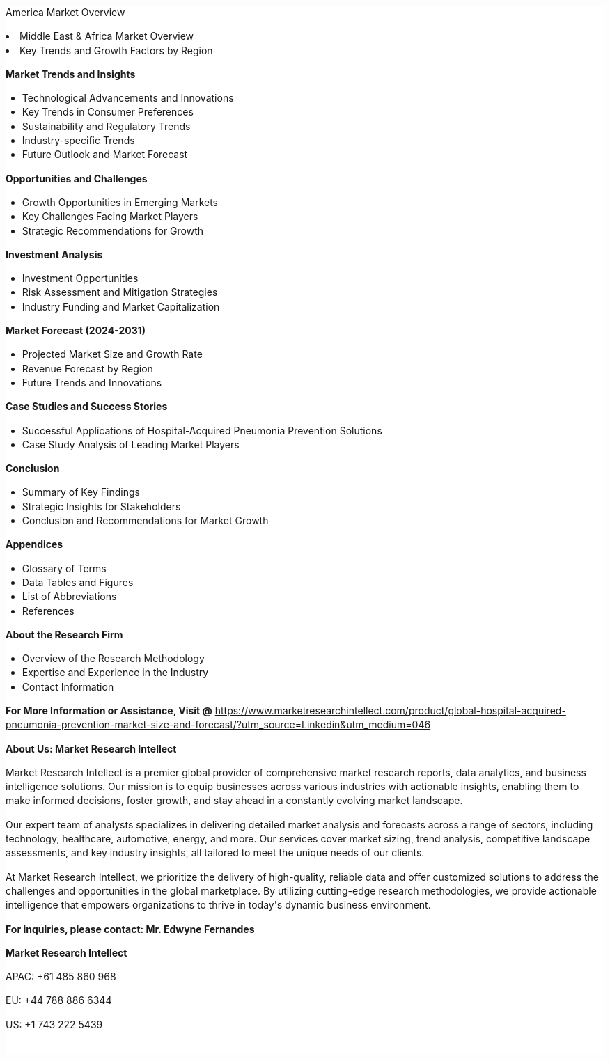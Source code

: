 America Market Overview</li><li>Middle East &amp; Africa Market Overview</li><li>Key Trends and Growth Factors by Region</li></ul><p><strong>Market Trends and Insights</strong></p><ul><li>Technological Advancements and Innovations</li><li>Key Trends in Consumer Preferences</li><li>Sustainability and Regulatory Trends</li><li>Industry-specific Trends</li><li>Future Outlook and Market Forecast</li></ul><p><strong>Opportunities and Challenges</strong></p><ul><li>Growth Opportunities in Emerging Markets</li><li>Key Challenges Facing Market Players</li><li>Strategic Recommendations for Growth</li></ul><p><strong>Investment Analysis</strong></p><ul><li>Investment Opportunities</li><li>Risk Assessment and Mitigation Strategies</li><li>Industry Funding and Market Capitalization</li></ul><p><strong>Market Forecast (2024-2031)</strong></p><ul><li>Projected Market Size and Growth Rate</li><li>Revenue Forecast by Region</li><li>Future Trends and Innovations</li></ul><p><strong>Case Studies and Success Stories</strong></p><ul><li>Successful Applications of Hospital-Acquired Pneumonia Prevention Solutions</li><li>Case Study Analysis of Leading Market Players</li></ul><p><strong>Conclusion</strong></p><ul><li>Summary of Key Findings</li><li>Strategic Insights for Stakeholders</li><li>Conclusion and Recommendations for Market Growth</li></ul><p><strong>Appendices</strong></p><ul><li>Glossary of Terms</li><li>Data Tables and Figures</li><li>List of Abbreviations</li><li>References</li></ul><p><strong>About the Research Firm</strong></p><ul><li>Overview of the Research Methodology</li><li>Expertise and Experience in the Industry</li><li>Contact Information</li></ul></div><div class="article-main__content" data-test-id="publishing-text-block"><p><span class="font-[700]"><strong>For More Information or Assistance, Visit @</strong>&nbsp;<a href="https://www.marketresearchintellect.com/product/global-hospital-acquired-pneumonia-prevention-market-size-and-forecast/?utm_source=Linkedin&utm_medium=046">https://www.marketresearchintellect.com/product/global-hospital-acquired-pneumonia-prevention-market-size-and-forecast/?utm_source=Linkedin&utm_medium=046</a></span></p><p><strong>About Us: Market Research Intellect</strong></p><p>Market Research Intellect is a premier global provider of comprehensive market research reports, data analytics, and business intelligence solutions. Our mission is to equip businesses across various industries with actionable insights, enabling them to make informed decisions, foster growth, and stay ahead in a constantly evolving market landscape.</p><p>Our expert team of analysts specializes in delivering detailed market analysis and forecasts across a range of sectors, including technology, healthcare, automotive, energy, and more. Our services cover market sizing, trend analysis, competitive landscape assessments, and key industry insights, all tailored to meet the unique needs of our clients.</p><p>At Market Research Intellect, we prioritize the delivery of high-quality, reliable data and offer customized solutions to address the challenges and opportunities in the global marketplace. By utilizing cutting-edge research methodologies, we provide actionable intelligence that empowers organizations to thrive in today's dynamic business environment.</p><p><strong>For inquiries, please contact: Mr. Edwyne Fernandes</strong></p><p><strong>Market Research Intellect</strong></p><p>APAC: +61 485 860 968</p><p>EU: +44 788 886 6344</p><p>US: +1 743 222 5439</p></div><div class="article-main__content" data-test-id="publishing-text-block">&nbsp;</div>
